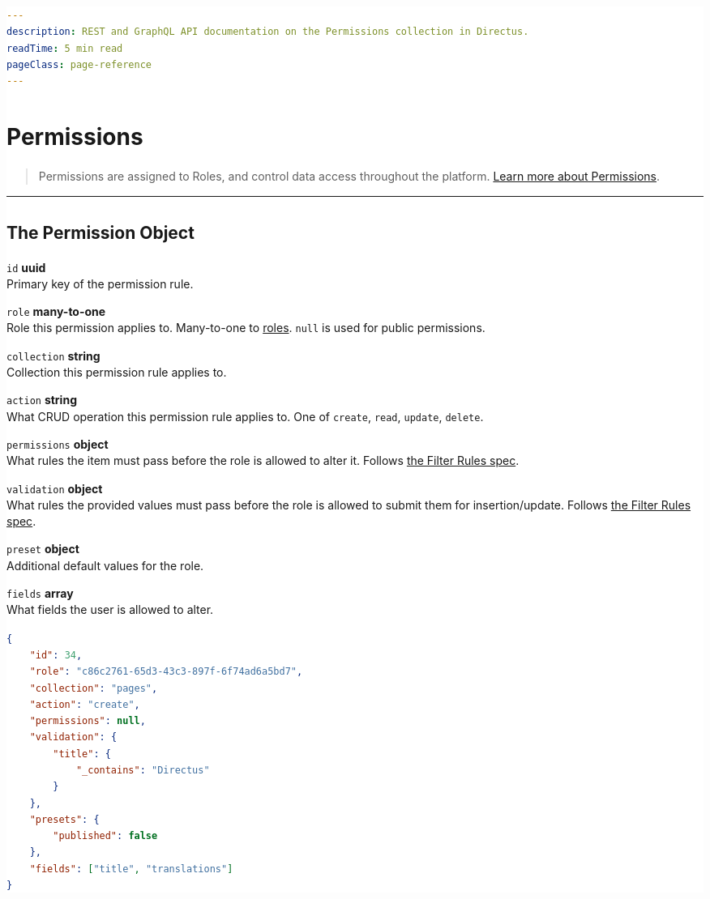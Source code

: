 ```yaml
---
description: REST and GraphQL API documentation on the Permissions collection in Directus.
readTime: 5 min read
pageClass: page-reference
---
```


<script setup>
import { useLocalStorage } from '@vueuse/core';
const pref = useLocalStorage('pref', 'REST');
</script>

# Permissions

> Permissions are assigned to Roles, and control data access throughout the platform.
> [Learn more about Permissions](/getting-started/glossary#permissions).

---

## The Permission Object

`id` **uuid**\
Primary key of the permission rule.

`role` **many-to-one**\
Role this permission applies to. Many-to-one to [roles](/reference/system/roles). `null` is used for public permissions.

`collection` **string**\
Collection this permission rule applies to.

`action` **string**\
What CRUD operation this permission rule applies to. One of `create`, `read`, `update`, `delete`.

`permissions` **object**\
What rules the item must pass before the role is allowed to alter it. Follows [the Filter Rules spec](/reference/filter-rules).

`validation` **object**\
What rules the provided values must pass before the role is allowed to submit them for insertion/update. Follows [the Filter Rules spec](/reference/filter-rules).

`preset` **object**\
Additional default values for the role.

`fields` **array**\
What fields the user is allowed to alter.

```json
{
	"id": 34,
	"role": "c86c2761-65d3-43c3-897f-6f74ad6a5bd7",
	"collection": "pages",
	"action": "create",
	"permissions": null,
	"validation": {
		"title": {
			"_contains": "Directus"
		}
	},
	"presets": {
		"published": false
	},
	"fields": ["title", "translations"]
}
```
